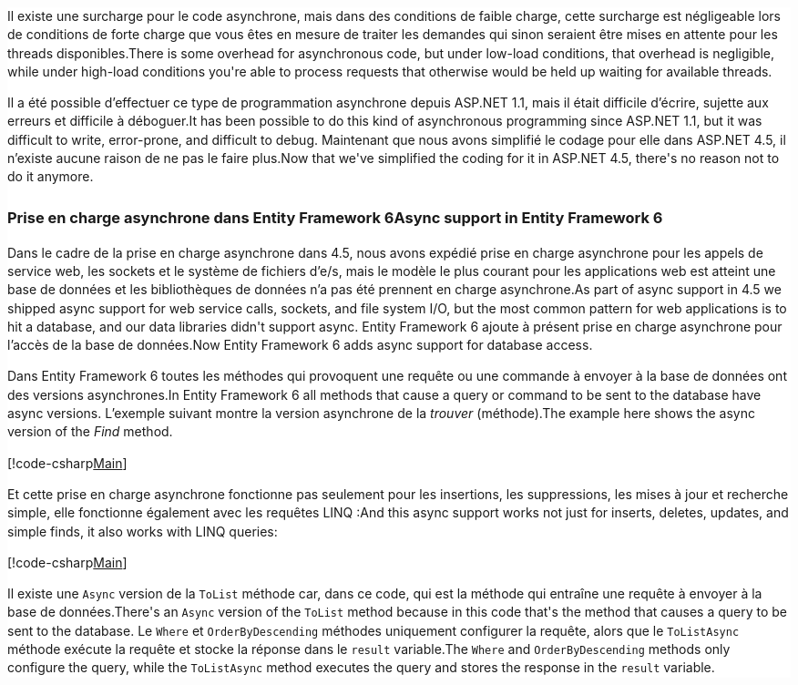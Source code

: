 <span data-ttu-id="4b4e4-185">Il existe une surcharge pour le code asynchrone, mais dans des conditions de faible charge, cette surcharge est négligeable lors de conditions de forte charge que vous êtes en mesure de traiter les demandes qui sinon seraient être mises en attente pour les threads disponibles.</span><span class="sxs-lookup"><span data-stu-id="4b4e4-185">There is some overhead for asynchronous code, but under low-load conditions, that overhead is negligible, while under high-load conditions you're able to process requests that otherwise would be held up waiting for available threads.</span></span>

<span data-ttu-id="4b4e4-186">Il a été possible d’effectuer ce type de programmation asynchrone depuis ASP.NET 1.1, mais il était difficile d’écrire, sujette aux erreurs et difficile à déboguer.</span><span class="sxs-lookup"><span data-stu-id="4b4e4-186">It has been possible to do this kind of asynchronous programming since ASP.NET 1.1, but it was difficult to write, error-prone, and difficult to debug.</span></span> <span data-ttu-id="4b4e4-187">Maintenant que nous avons simplifié le codage pour elle dans ASP.NET 4.5, il n’existe aucune raison de ne pas le faire plus.</span><span class="sxs-lookup"><span data-stu-id="4b4e4-187">Now that we've simplified the coding for it in ASP.NET 4.5, there's no reason not to do it anymore.</span></span>

### <a name="async-support-in-entity-framework-6"></a><span data-ttu-id="4b4e4-188">Prise en charge asynchrone dans Entity Framework 6</span><span class="sxs-lookup"><span data-stu-id="4b4e4-188">Async support in Entity Framework 6</span></span>

<span data-ttu-id="4b4e4-189">Dans le cadre de la prise en charge asynchrone dans 4.5, nous avons expédié prise en charge asynchrone pour les appels de service web, les sockets et le système de fichiers d’e/s, mais le modèle le plus courant pour les applications web est atteint une base de données et les bibliothèques de données n’a pas été prennent en charge asynchrone.</span><span class="sxs-lookup"><span data-stu-id="4b4e4-189">As part of async support in 4.5 we shipped async support for web service calls, sockets, and file system I/O, but the most common pattern for web applications is to hit a database, and our data libraries didn't support async.</span></span> <span data-ttu-id="4b4e4-190">Entity Framework 6 ajoute à présent prise en charge asynchrone pour l’accès de la base de données.</span><span class="sxs-lookup"><span data-stu-id="4b4e4-190">Now Entity Framework 6 adds async support for database access.</span></span>

<span data-ttu-id="4b4e4-191">Dans Entity Framework 6 toutes les méthodes qui provoquent une requête ou une commande à envoyer à la base de données ont des versions asynchrones.</span><span class="sxs-lookup"><span data-stu-id="4b4e4-191">In Entity Framework 6 all methods that cause a query or command to be sent to the database have async versions.</span></span> <span data-ttu-id="4b4e4-192">L’exemple suivant montre la version asynchrone de la *trouver* (méthode).</span><span class="sxs-lookup"><span data-stu-id="4b4e4-192">The example here shows the async version of the *Find* method.</span></span>

[!code-csharp[Main](web-development-best-practices/samples/sample3.cs?highlight=8)]

<span data-ttu-id="4b4e4-193">Et cette prise en charge asynchrone fonctionne pas seulement pour les insertions, les suppressions, les mises à jour et recherche simple, elle fonctionne également avec les requêtes LINQ :</span><span class="sxs-lookup"><span data-stu-id="4b4e4-193">And this async support works not just for inserts, deletes, updates, and simple finds, it also works with LINQ queries:</span></span>

[!code-csharp[Main](web-development-best-practices/samples/sample4.cs?highlight=7,10)]

<span data-ttu-id="4b4e4-194">Il existe une `Async` version de la `ToList` méthode car, dans ce code, qui est la méthode qui entraîne une requête à envoyer à la base de données.</span><span class="sxs-lookup"><span data-stu-id="4b4e4-194">There's an `Async` version of the `ToList` method because in this code that's the method that causes a query to be sent to the database.</span></span> <span data-ttu-id="4b4e4-195">Le `Where` et `OrderByDescending` méthodes uniquement configurer la requête, alors que le `ToListAsync` méthode exécute la requête et stocke la réponse dans le `result` variable.</span><span class="sxs-lookup"><span data-stu-id="4b4e4-195">The `Where` and `OrderByDescending` methods only configure the query, while the `ToListAsync` method executes the query and stores the response in the `result` variable.</span></span>
